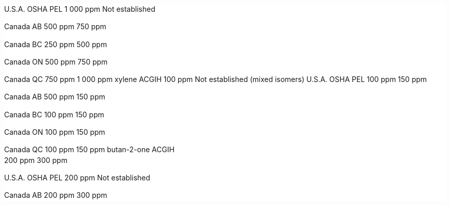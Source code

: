 U.S.A. OSHA PEL 
1 000 ppm 
Not established 
 
Canada AB 
500 ppm 
750 ppm 
 
Canada BC 
250 ppm 
500 ppm 
 
Canada ON 
500 ppm 
750 ppm 
 
Canada QC 
750 ppm 
1 000 ppm 
xylene 
ACGIH 
100 ppm 
Not established 
(mixed isomers) 
U.S.A. OSHA PEL 
100 ppm 
150 ppm 
 
Canada AB 
500 ppm 
150 ppm 
 
Canada BC 
100 ppm 
150 ppm 
 
Canada ON 
100 ppm 
150 ppm 
 
Canada QC 
100 ppm 
150 ppm 
butan-2-one 
ACGIH  
200 ppm 
300 ppm 
 
U.S.A. OSHA PEL 
200 ppm 
Not established 
 
Canada AB 
200 ppm 
300 ppm 
 